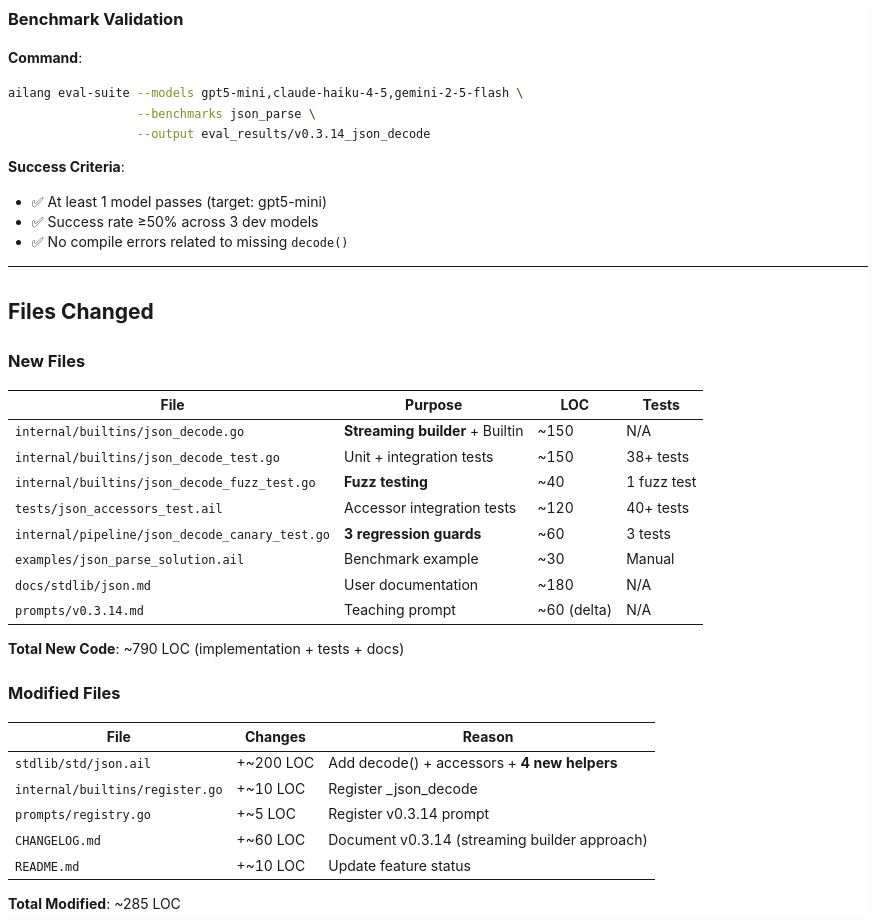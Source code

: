 ### Benchmark Validation

**Command**:
```bash
ailang eval-suite --models gpt5-mini,claude-haiku-4-5,gemini-2-5-flash \
                  --benchmarks json_parse \
                  --output eval_results/v0.3.14_json_decode
```

**Success Criteria**:
- ✅ At least 1 model passes (target: gpt5-mini)
- ✅ Success rate ≥50% across 3 dev models
- ✅ No compile errors related to missing `decode()`

---

## Files Changed

### New Files

| File | Purpose | LOC | Tests |
|------|---------|-----|-------|
| `internal/builtins/json_decode.go` | **Streaming builder** + Builtin | ~150 | N/A |
| `internal/builtins/json_decode_test.go` | Unit + integration tests | ~150 | 38+ tests |
| `internal/builtins/json_decode_fuzz_test.go` | **Fuzz testing** | ~40 | 1 fuzz test |
| `tests/json_accessors_test.ail` | Accessor integration tests | ~120 | 40+ tests |
| `internal/pipeline/json_decode_canary_test.go` | **3 regression guards** | ~60 | 3 tests |
| `examples/json_parse_solution.ail` | Benchmark example | ~30 | Manual |
| `docs/stdlib/json.md` | User documentation | ~180 | N/A |
| `prompts/v0.3.14.md` | Teaching prompt | ~60 (delta) | N/A |

**Total New Code**: ~790 LOC (implementation + tests + docs)

### Modified Files

| File | Changes | Reason |
|------|---------|--------|
| `stdlib/std/json.ail` | +~200 LOC | Add decode() + accessors + **4 new helpers** |
| `internal/builtins/register.go` | +~10 LOC | Register _json_decode |
| `prompts/registry.go` | +~5 LOC | Register v0.3.14 prompt |
| `CHANGELOG.md` | +~60 LOC | Document v0.3.14 (streaming builder approach) |
| `README.md` | +~10 LOC | Update feature status |

**Total Modified**: ~285 LOC

